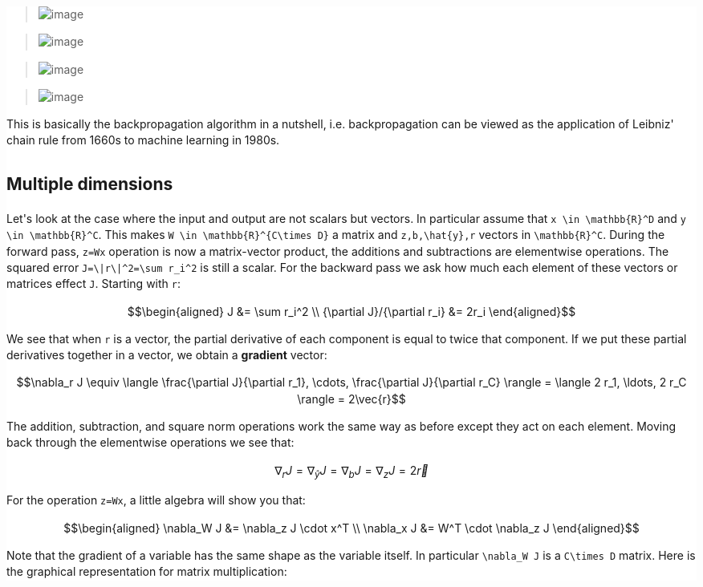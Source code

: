 > ![image](images/sqnorm.jpg)

> ![image](images/sub.jpg)

> ![image](images/add.jpg)

> ![image](images/mul.jpg)

This is basically the backpropagation algorithm in a nutshell, i.e.  backpropagation can be
viewed as the application of Leibniz' chain rule from 1660s to machine learning in 1980s.

Multiple dimensions
-------------------

Let's look at the case where the input and output are not scalars but vectors. In particular
assume that ``x \in \mathbb{R}^D`` and ``y \in \mathbb{R}^C``. This makes ``W \in
\mathbb{R}^{C\times D}`` a matrix and ``z,b,\hat{y},r`` vectors in ``\mathbb{R}^C``. During
the forward pass, ``z=Wx`` operation is now a matrix-vector product, the additions and
subtractions are elementwise operations. The squared error ``J=\|r\|^2=\sum r_i^2`` is still
a scalar. For the backward pass we ask how much each element of these vectors or matrices
effect ``J``. Starting with ``r``:

```math
\begin{aligned}
J &= \sum r_i^2 \\
{\partial J}/{\partial r_i} &= 2r_i
\end{aligned}
```

We see that when ``r`` is a vector, the partial derivative of each component is equal to
twice that component. If we put these partial derivatives together in a vector, we obtain a
**gradient** vector:

```math
\nabla_r J
\equiv \langle \frac{\partial J}{\partial r_1}, \cdots, \frac{\partial J}{\partial r_C} \rangle
= \langle 2 r_1, \ldots, 2 r_C \rangle 
= 2\vec{r}
```

The addition, subtraction, and square norm operations work the same way as before except
they act on each element. Moving back through the elementwise operations we see that:

```math
\nabla_r J = \nabla_{\hat{y}} J = \nabla_b J = \nabla_z J = 2\vec{r}
```

For the operation ``z=Wx``, a little algebra will show you that:

```math
\begin{aligned}
\nabla_W J &= \nabla_z J \cdot x^T \\
\nabla_x J &= W^T \cdot \nabla_z J
\end{aligned}
```

Note that the gradient of a variable has the same shape as the variable itself. In
particular ``\nabla_W J`` is a ``C\times D`` matrix. Here is the graphical representation
for matrix multiplication:
